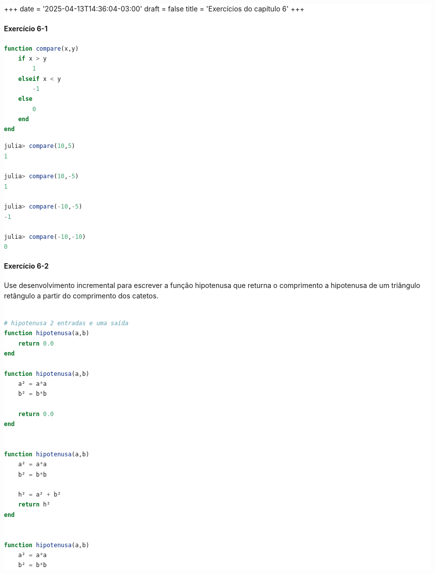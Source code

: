+++
date = '2025-04-13T14:36:04-03:00'
draft = false
title = 'Exercícios do capítulo 6'
+++


#### Exercício 6-1

```julia
function compare(x,y)
    if x > y
        1
    elseif x < y
        -1
    else
        0
    end
end
```

```julia
julia> compare(10,5)
1

julia> compare(10,-5)
1

julia> compare(-10,-5)
-1

julia> compare(-10,-10)
0
```

#### Exercício 6-2
Use desenvolvimento incremental para escrever a função hipotenusa que returna o comprimento a hipotenusa de um triângulo retângulo a partir do comprimento dos catetos.

```julia

# hipotenusa 2 entradas e uma saída
function hipotenusa(a,b)
    return 0.0
end

function hipotenusa(a,b)
    a² = a*a
    b² = b*b
    
    return 0.0
end


function hipotenusa(a,b)
    a² = a*a
    b² = b*b

    h² = a² + b²
    return h²
end


function hipotenusa(a,b)
    a² = a*a
    b² = b*b
```